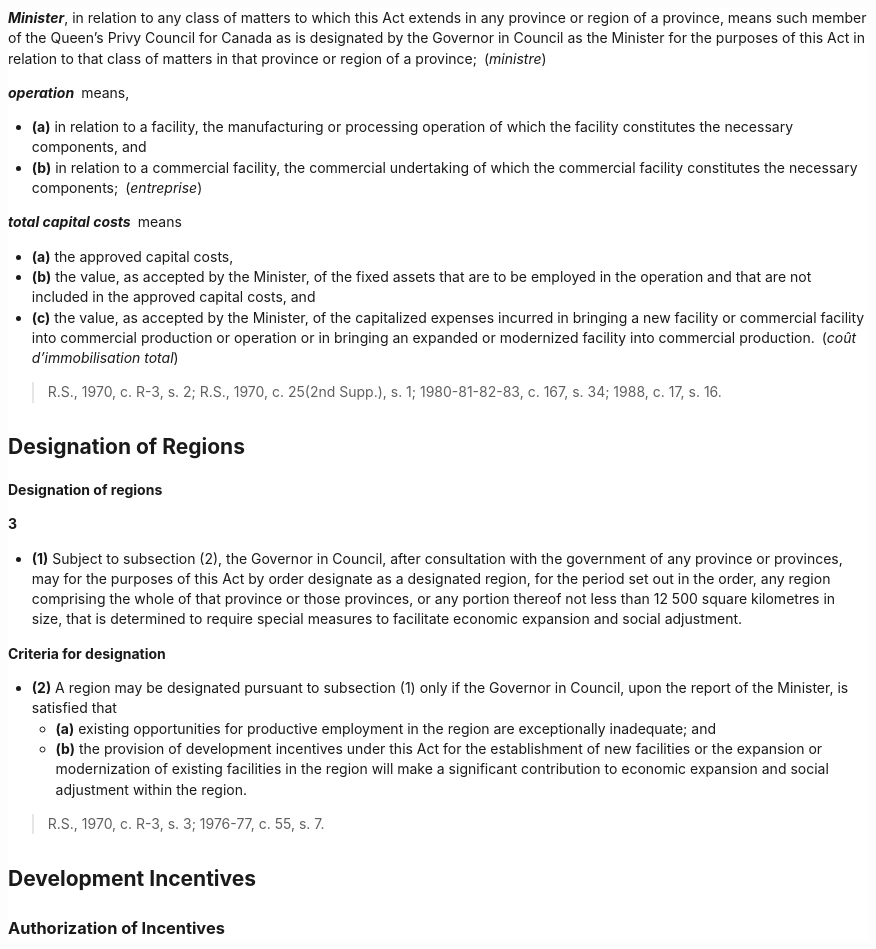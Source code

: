***Minister***, in relation to any class of matters to which this Act extends in any province or region of a province, means such member of the Queen’s Privy Council for Canada as is designated by the Governor in Council as the Minister for the purposes of this Act in relation to that class of matters in that province or region of a province; (*ministre*)

***operation*** means,
- **(a)** in relation to a facility, the manufacturing or processing operation of which the facility constitutes the necessary components, and
- **(b)** in relation to a commercial facility, the commercial undertaking of which the commercial facility constitutes the necessary components; (*entreprise*)

***total capital costs*** means
- **(a)** the approved capital costs,
- **(b)** the value, as accepted by the Minister, of the fixed assets that are to be employed in the operation and that are not included in the approved capital costs, and
- **(c)** the value, as accepted by the Minister, of the capitalized expenses incurred in bringing a new facility or commercial facility into commercial production or operation or in bringing an expanded or modernized facility into commercial production. (*coût d’immobilisation total*)
> R.S., 1970, c. R-3, s. 2; R.S., 1970, c. 25(2nd Supp.), s. 1; 1980-81-82-83, c. 167, s. 34; 1988, c. 17, s. 16.





## Designation of Regions



**Designation of regions**

**3** 

- **(1)** Subject to subsection (2), the Governor in Council, after consultation with the government of any province or provinces, may for the purposes of this Act by order designate as a designated region, for the period set out in the order, any region comprising the whole of that province or those provinces, or any portion thereof not less than 12 500 square kilometres in size, that is determined to require special measures to facilitate economic expansion and social adjustment.

**Criteria for designation**

- **(2)** A region may be designated pursuant to subsection (1) only if the Governor in Council, upon the report of the Minister, is satisfied that
	- **(a)** existing opportunities for productive employment in the region are exceptionally inadequate; and
	- **(b)** the provision of development incentives under this Act for the establishment of new facilities or the expansion or modernization of existing facilities in the region will make a significant contribution to economic expansion and social adjustment within the region.
> R.S., 1970, c. R-3, s. 3; 1976-77, c. 55, s. 7.





## Development Incentives



### Authorization of Incentives
